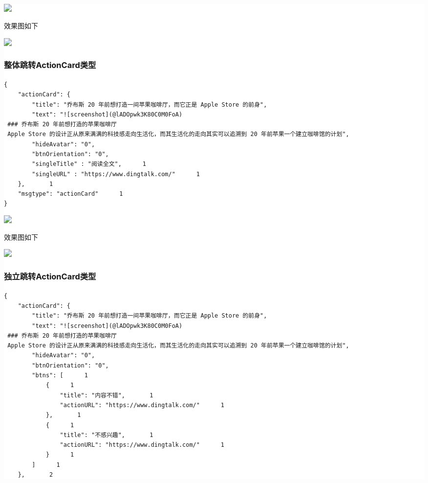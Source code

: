 


![](https://img-blog.csdnimg.cn/20200113104701575.png?x-oss-process=image/watermark,type_ZmFuZ3poZW5naGVpdGk,shadow_10,text_aHR0cHM6Ly9ibG9nLmNzZG4ubmV0L3FxXzM2MTE5MTky,size_16,color_FFFFFF,t_70)



效果图如下



![](https://imgconvert.csdnimg.cn/aHR0cHM6Ly9pbWcuYWxpY2RuLmNvbS90ZnMvVEIxeUwzdGFVZ1FNZUpqeTBGZVhYWE9FVlhhLTQ5Mi0zODAucG5n?x-oss-process=image/format,png)



### 整体跳转ActionCard类型



```
{      
    "actionCard": {      
        "title": "乔布斯 20 年前想打造一间苹果咖啡厅，而它正是 Apple Store 的前身",       
        "text": "![screenshot](@lADOpwk3K80C0M0FoA)       
 ### 乔布斯 20 年前想打造的苹果咖啡厅       
 Apple Store 的设计正从原来满满的科技感走向生活化，而其生活化的走向其实可以追溯到 20 年前苹果一个建立咖啡馆的计划",       
        "hideAvatar": "0",       
        "btnOrientation": "0",       
        "singleTitle" : "阅读全文",      1
        "singleURL" : "https://www.dingtalk.com/"      1
    },       1
    "msgtype": "actionCard"      1
}
```




![](https://img-blog.csdnimg.cn/20200113104744332.png?x-oss-process=image/watermark,type_ZmFuZ3poZW5naGVpdGk,shadow_10,text_aHR0cHM6Ly9ibG9nLmNzZG4ubmV0L3FxXzM2MTE5MTky,size_16,color_FFFFFF,t_70)



效果图如下



![](https://imgconvert.csdnimg.cn/aHR0cHM6Ly9pbWcuYWxpY2RuLmNvbS90ZnMvVEIxZWhXQ2lCZkg4S0pqeTFYYlhYYkxkWFhhLTMzNC0yMTgucG5n?x-oss-process=image/format,png)



### 独立跳转ActionCard类型



```
{      
    "actionCard": {      
        "title": "乔布斯 20 年前想打造一间苹果咖啡厅，而它正是 Apple Store 的前身",       
        "text": "![screenshot](@lADOpwk3K80C0M0FoA)       
 ### 乔布斯 20 年前想打造的苹果咖啡厅       
 Apple Store 的设计正从原来满满的科技感走向生活化，而其生活化的走向其实可以追溯到 20 年前苹果一个建立咖啡馆的计划",       
        "hideAvatar": "0",       
        "btnOrientation": "0",       
        "btns": [      1
            {      1
                "title": "内容不错",       1
                "actionURL": "https://www.dingtalk.com/"      1
            },       1
            {      1
                "title": "不感兴趣",       1
                "actionURL": "https://www.dingtalk.com/"      1
            }      1
        ]      1
    },       2
```
